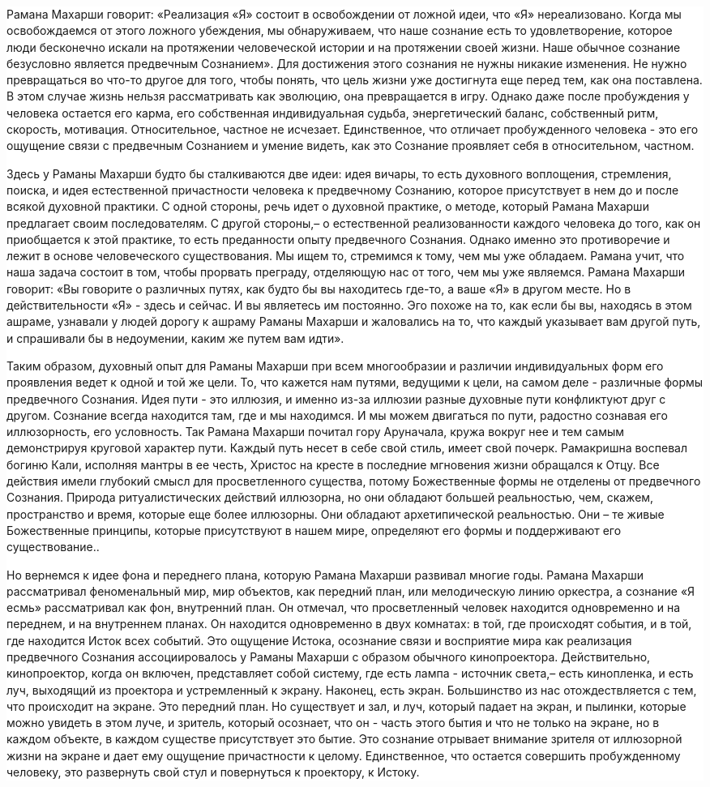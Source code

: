  Рамана Махарши говорит: «Реализация «Я» состоит в освобождении от ложной идеи, что «Я» нереализовано. Когда мы освобождаемся от этого ложного убеждения, мы обнаруживаем, что наше сознание есть то удовлетворение, которое люди бесконечно искали на протяжении человеческой истории и на протяжении своей жизни. Наше обычное сознание безусловно является предвечным Сознанием». Для достижения этого сознания не нужны никакие изменения. Не нужно превращаться во что-то другое для того, чтобы понять, что цель жизни уже достигнута еще перед тем, как она поставлена. В этом случае жизнь нельзя рассматривать как эволюцию, она превращается в игру. Однако даже после пробуждения у человека остается его карма, его собственная индивидуальная судьба, энергетический баланс, собственный ритм, скорость, мотивация. Относительное, частное не исчезает. Единственное, что отличает пробужденного человека - это его ощущение связи с предвечным Сознанием и умение видеть, как это Сознание проявляет себя в относительном, частном.

 Здесь у Раманы Махарши будто бы сталкиваются две идеи: идея вичары, то есть духовного воплощения, стремления, поиска, и идея естественной причастности человека к предвечному Сознанию, которое присутствует в нем до и после всякой духовной практики. С одной стороны, речь идет о духовной практике, о методе, который Рамана Махарши предлагает своим последователям. С другой стороны,– о естественной реализованности каждого человека до того, как он приобщается к этой практике, то есть преданности опыту предвечного Сознания. Однако именно это противоречие и лежит в основе человеческого существования. Мы ищем то, стремимся к тому, чем мы уже обладаем. Рамана учит, что наша задача состоит в том, чтобы прорвать преграду, отделяющую нас от того, чем мы уже являемся. Рамана Махарши говорит: «Вы говорите о различных путях, как будто бы вы находитесь где-то, а ваше «Я» в другом месте. Но в действительности «Я» - здесь и сейчас. И вы являетесь им постоянно. Эго похоже на то, как если бы вы, находясь в этом ашраме, узнавали у людей дорогу к ашраму Раманы Махарши и жаловались на то, что каждый указывает вам другой путь, и спрашивали бы в недоумении, каким же путем вам идти».

 Таким образом, духовный опыт для Раманы Махарши при всем многообразии и различии индивидуальных форм его проявления ведет к одной и той же цели. То, что кажется нам путями, ведущими к цели, на самом деле - различные формы предвечного Сознания. Идея пути - это иллюзия, и именно из-за иллюзии разные духовные пути конфликтуют друг с другом. Сознание всегда находится там, где и мы находимся. И мы можем двигаться по пути, радостно сознавая его иллюзорность, его условность. Так Рамана Махарши почитал гору Аруначала, кружа вокруг нее и тем самым демонстрируя круговой характер пути. Каждый путь несет в себе свой стиль, имеет свой почерк. Рамакришна воспевал богиню Кали, исполняя мантры в ее честь, Христос на кресте в последние мгновения жизни обращался к Отцу. Все действия имели глубокий смысл для просветленного существа, потому Божественные формы не отделены от предвечного Сознания. Природа ритуалистических действий иллюзорна, но они обладают большей реальностью, чем, скажем, пространство и время, которые еще более иллюзорны. Они обладают архетипической реальностью. Они – те живые Божественные принципы, которые присутствуют в нашем мире, определяют его формы и поддерживают его существование..

 Но вернемся к идее фона и переднего плана, которую Рамана Махарши развивал многие годы. Рамана Махарши рассматривал феноменальный мир, мир объектов, как передний план, или мелодическую линию оркестра, а сознание «Я есмь» рассматривал как фон, внутренний план. Он отмечал, что просветленный человек находится одновременно и на переднем, и на внутреннем планах. Он находится одновременно в двух комнатах: в той, где происходят события, и в той, где находится Исток всех событий. Это ощущение Истока, осознание связи и восприятие мира как реализация предвечного Сознания ассоциировалось у Раманы Махарши с образом обычного кинопроектора. Действительно, кинопроектор, когда он включен, представляет собой систему, где есть лампа - источник света,– есть кинопленка, и есть луч, выходящий из проектора и устремленный к экрану. Наконец, есть экран. Большинство из нас отождествляется с тем, что происходит на экране. Это передний план. Но существует и зал, и луч, который падает на экран, и пылинки, которые можно увидеть в этом луче, и зритель, который осознает, что он - часть этого бытия и что не только на экране, но в каждом объекте, в каждом существе присутствует это бытие. Это сознание отрывает внимание зрителя от иллюзорной жизни на экране и дает ему ощущение причастности к целому. Единственное, что остается совершить пробужденному человеку, это развернуть свой стул и повернуться к проектору, к Истоку.
